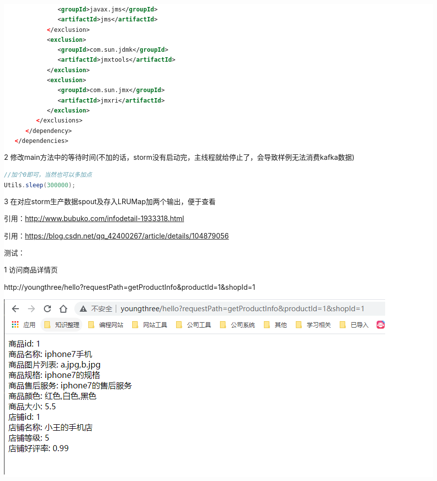 ```xml
               <groupId>javax.jms</groupId>
               <artifactId>jms</artifactId>
            </exclusion>
            <exclusion>
               <groupId>com.sun.jdmk</groupId>
               <artifactId>jmxtools</artifactId>
            </exclusion>
            <exclusion>
               <groupId>com.sun.jmx</groupId>
               <artifactId>jmxri</artifactId>
            </exclusion>
         </exclusions>
      </dependency>
   </dependencies>
```

2 修改main方法中的等待时间(不加的话，storm没有启动完，主线程就给停止了，会导致样例无法消费kafka数据)

```java
//加个0即可，当然也可以多加点		
Utils.sleep(300000);
```

3 在对应storm生产数据spout及存入LRUMap加两个输出，便于查看



引用：http://www.bubuko.com/infodetail-1933318.html

引用：https://blog.csdn.net/qq_42400267/article/details/104879056

测试：

1 访问商品详情页

http://youngthree/hello?requestPath=getProductInfo&productId=1&shopId=1

![image-20210912141403051](亿级流量.assets/image-20210912141403051.png)
